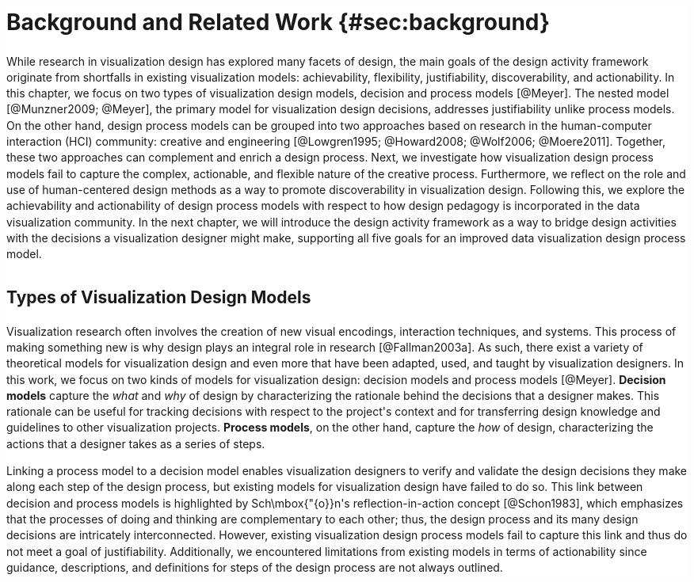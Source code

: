 # Background and Related Work {#sec:background}

While research in visualization design has explored many facets of design, the
main goals of the design activity framework originate from shortfalls in
existing visualization models: achievability, flexibility, justifiability,
discoverability, and actionability. In this chapter, we focus on two types of
visualization design models, decision and process models [@Meyer]. The nested
model [@Munzner2009; @Meyer], the primary model for visualization design
decisions, addresses justifiability unlike process models. On the other hand,
design process models can be grouped into two approaches based on research in
the human-computer interaction (HCI) community: creative and engineering
[@Lowgren1995; @Howard2008; @Wolf2006; @Moere2011]. Together, these two
approaches can complement and enrich a design process. Next, we investigate how
visualization design process models fail to capture the complex, actionable, and
flexible nature of the creative process. Furthermore, we reflect on the role and
use of human-centered design methods as a way to promote discoverability in
visualization design. Following this, we explore the achievability and
actionability of design process models with respect to how design pedagogy is
incorporated in the data visualization community. In the next chapter, we will
introduce the design activity framework as a way to bridge design activities
with the decisions a visualization designer might make, supporting all five
goals for an improved data visualization design process model.





## Types of Visualization Design Models

Visualization research often involves the creation of new visual encodings,
interaction techniques, and systems. This process of making something new is why
design plays an integral role in research [@Fallman2003a]. As such, there exist
a variety of theoretical models for visualization design and even more that have
been adapted, used, and taught by visualization designers. In this work, we
focus on two kinds of models for visualization design: decision models and
process models [@Meyer]. **Decision models** capture the _what_ and _why_ of
design by characterizing the rationale behind the decisions that a designer
makes. This rationale can be useful for tracking decisions with respect to the
project's context and for transferring design knowledge and guidelines to other
visualization projects. **Process models**, on the other hand, capture the _how_
of design, characterizing the actions that a designer takes as a series of
steps.


Linking a process model to a decision model enables visualization designers to
verify and validate the design decisions they make along each step of the design
process, but existing models for visualization design have failed to do so. This
link between decision and process models is highlighted by Sch\mbox{\"{o}}n's
reflection-in-action concept [@Schon1983], which emphasizes that the processes
of doing and thinking are complementary to each other; thus, the design process
and its many design decisions are intricately interconnected. However, existing
visualization design process models fail to capture this link and thus do not
meet a goal of justifiability. Additionally, we encountered limitations from
existing models in terms of actionability since guidance, descriptions, and
definitions for steps of the design process are not always outlined.
